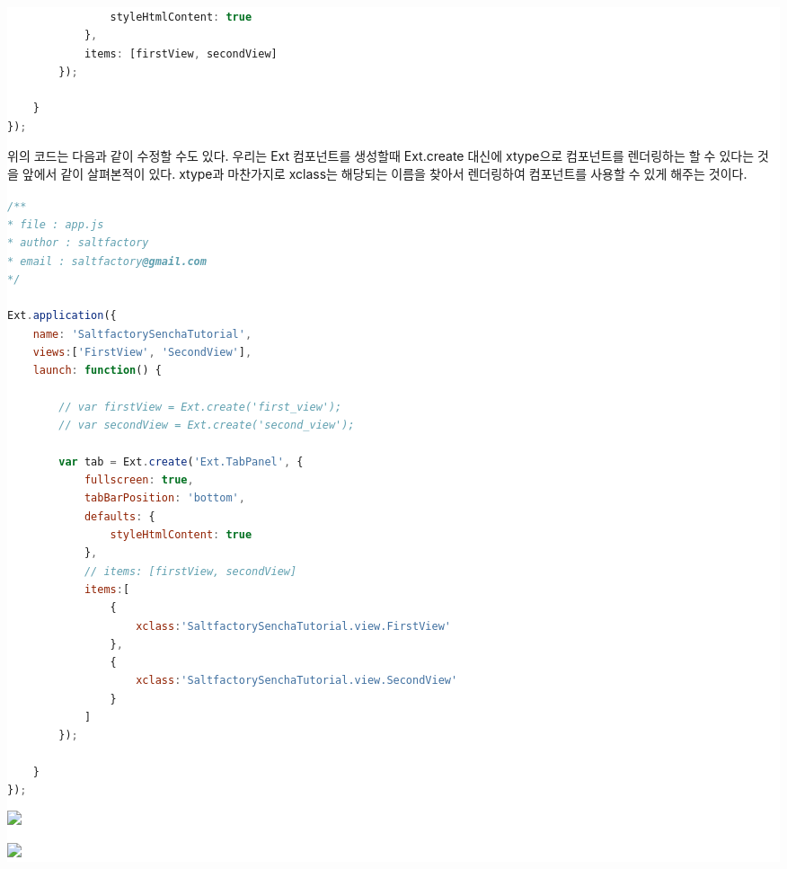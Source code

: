 ```javascript
		        styleHtmlContent: true
		    },
			items: [firstView, secondView]
		});

	}
});
```

위의 코드는 다음과 같이 수정할 수도 있다. 우리는 Ext 컴포넌트를 생성할때 Ext.create 대신에 xtype으로 컴포넌트를 렌더링하는 할 수 있다는 것을 앞에서 같이 살펴본적이 있다.  xtype과 마찬가지로 xclass는 해당되는 이름을 찾아서 렌더링하여 컴포넌트를 사용할 수 있게 해주는 것이다.

```javascript
/**
* file : app.js
* author : saltfactory
* email : saltfactory@gmail.com
*/

Ext.application({
    name: 'SaltfactorySenchaTutorial',
	views:['FirstView', 'SecondView'],
    launch: function() {

		// var firstView = Ext.create('first_view');
		// var secondView = Ext.create('second_view');

		var tab = Ext.create('Ext.TabPanel', {
		    fullscreen: true,
		    tabBarPosition: 'bottom',
		    defaults: {
		        styleHtmlContent: true
		    },
			// items: [firstView, secondView]
			items:[
				{
					xclass:'SaltfactorySenchaTutorial.view.FirstView'
				},
				{
					xclass:'SaltfactorySenchaTutorial.view.SecondView'
				}
			]
		});

	}
});
```

![](http://cfile25.uf.tistory.com/image/126F933A4FBBB44131273A)

![](http://cfile6.uf.tistory.com/image/162EF3374FBBB44D1075B0)
